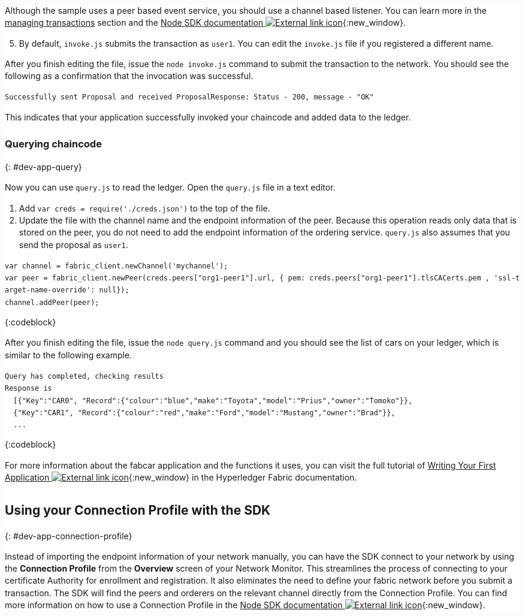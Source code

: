   Although the sample uses a peer based event service, you should use a channel based listener. You can learn more in the [managing transactions](/docs/services/blockchain/v10_application.html#dev-app-managing-transactions) section and the [Node SDK documentation ![External link icon](images/external_link.svg "External link icon")](https://fabric-sdk-node.github.io/tutorial-channel-events.html "channel based event service"){:new_window}.

5. By default, `invoke.js` submits the transaction as `user1`. You can edit the `invoke.js` file if you registered a different name.

After you finish editing the file, issue the `node invoke.js` command to submit the transaction to the network. You should see the following as a confirmation that the invocation was successful.
```
Successfully sent Proposal and received ProposalResponse: Status - 200, message - "OK"
```

This indicates that your application successfully invoked your chaincode and added data to the ledger.

### Querying chaincode
{: #dev-app-query}

Now you can use `query.js` to read the ledger. Open the `query.js` file in a text editor.

1. Add `var creds = require('./creds.json')` to the top of the file.
2. Update the file with the channel name and the endpoint information of the peer. Because this operation reads only data that is stored on the peer, you do not need to add the endpoint information of the ordering service. `query.js` also assumes that you send the proposal as `user1`.
  ```
  var channel = fabric_client.newChannel('mychannel');
  var peer = fabric_client.newPeer(creds.peers["org1-peer1"].url, { pem: creds.peers["org1-peer1"].tlsCACerts.pem , 'ssl-target-name-override': null});
  channel.addPeer(peer);
  ```
  {:codeblock}

After you finish editing the file, issue the `node query.js` command and you should see the list of cars on your ledger, which is similar to the following example.
```
Query has completed, checking results
Response is  
  [{"Key":"CAR0", "Record":{"colour":"blue","make":"Toyota","model":"Prius","owner":"Tomoko"}},
  {"Key":"CAR1", "Record":{"colour":"red","make":"Ford","model":"Mustang","owner":"Brad"}},
  ...
```
{:codeblock}

For more information about the fabcar application and the functions it uses, you can visit the full tutorial of [Writing Your First Application ![External link icon](images/external_link.svg "External link icon")](https://hyperledger-fabric.readthedocs.io/en/release-1.2/write_first_app.html "writing your first application"){:new_window} in the Hyperledger Fabric documentation.

## Using your Connection Profile with the SDK
{: #dev-app-connection-profile}

Instead of importing the endpoint information of your network manually, you can have the SDK connect to your network by using the **Connection Profile** from the **Overview** screen of your Network Monitor. This streamlines the process of connecting to your certificate Authority for enrollment and registration. It also eliminates the need to define your fabric network before you submit a transaction. The SDK will find the peers and orderers on the relevant channel directly from the Connection Profile. You can find more information on how to use a Connection Profile in the [Node SDK documentation ![External link icon](images/external_link.svg "External link icon")](https://fabric-sdk-node.github.io/tutorial-network-config.html "connection profile tutorial"){:new_window}.
